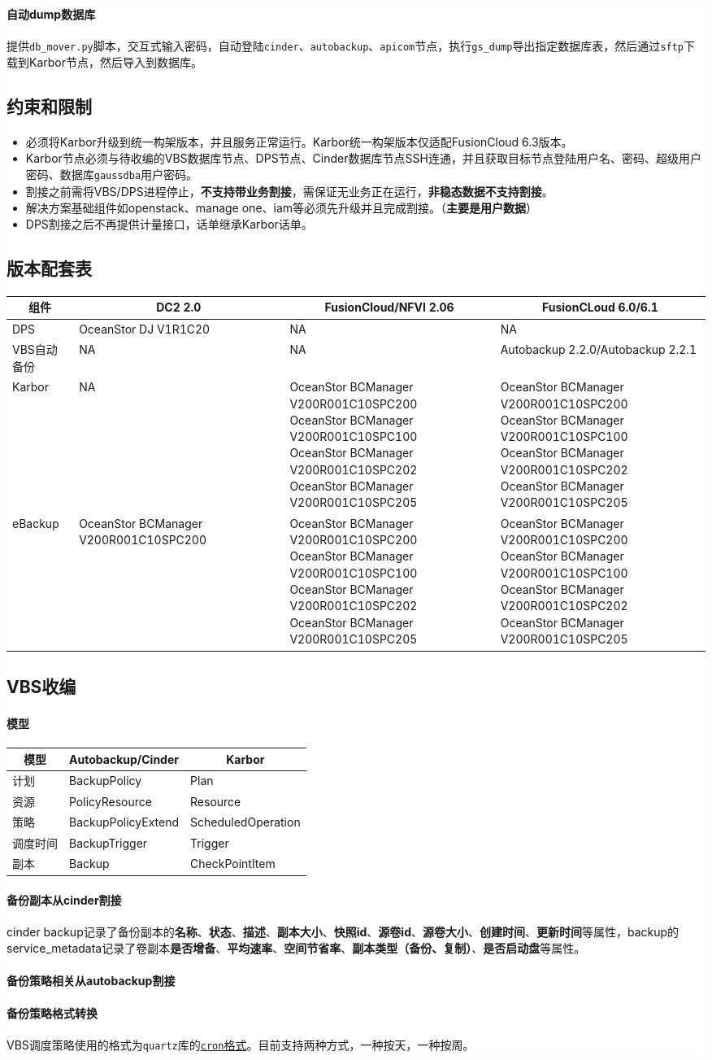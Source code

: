 #### 自动dump数据库

提供```db_mover.py```脚本，交互式输入密码，自动登陆```cinder```、```autobackup```、```apicom```节点，执行```gs_dump```导出指定数据库表，然后通过```sftp```下载到Karbor节点，然后导入到数据库。

## 约束和限制

- 必须将Karbor升级到统一构架版本，并且服务正常运行。Karbor统一构架版本仅适配FusionCloud 6.3版本。
- Karbor节点必须与待收编的VBS数据库节点、DPS节点、Cinder数据库节点SSH连通，并且获取目标节点登陆用户名、密码、超级用户密码、数据库```gaussdba```用户密码。
- 割接之前需将VBS/DPS进程停止，**不支持带业务割接**，需保证无业务正在运行，**非稳态数据不支持割接**。
- 解决方案基础组件如openstack、manage one、iam等必须先升级并且完成割接。（**主要是用户数据**）
- DPS割接之后不再提供计量接口，话单继承Karbor话单。

## 版本配套表

| 组件        | DC2 2.0                               | FusionCloud/NFVI 2.06                                        | FusionCLoud 6.0/6.1                                          |
| ----------- | ------------------------------------- | ------------------------------------------------------------ | ------------------------------------------------------------ |
| DPS         | OceanStor DJ V1R1C20                  | NA                                                           | NA                                                           |
| VBS自动备份 | NA                                    | NA                                                           | Autobackup 2.2.0/Autobackup 2.2.1                            |
| Karbor      | NA                                    | OceanStor BCManager V200R001C10SPC200<br>OceanStor BCManager V200R001C10SPC100<br>OceanStor BCManager V200R001C10SPC202<br>OceanStor BCManager V200R001C10SPC205 | OceanStor BCManager V200R001C10SPC200<br>OceanStor BCManager V200R001C10SPC100<br>OceanStor BCManager V200R001C10SPC202<br>OceanStor BCManager V200R001C10SPC205 |
| eBackup     | OceanStor BCManager V200R001C10SPC200 | OceanStor BCManager V200R001C10SPC200<br>OceanStor BCManager V200R001C10SPC100<br>OceanStor BCManager V200R001C10SPC202<br>OceanStor BCManager V200R001C10SPC205 | OceanStor BCManager V200R001C10SPC200<br>OceanStor BCManager V200R001C10SPC100<br>OceanStor BCManager V200R001C10SPC202<br>OceanStor BCManager V200R001C10SPC205 |

## VBS收编

#### 模型

| 模型     | Autobackup/Cinder  | Karbor             |
| -------- | ------------------ | ------------------ |
| 计划     | BackupPolicy       | Plan               |
| 资源     | PolicyResource     | Resource           |
| 策略     | BackupPolicyExtend | ScheduledOperation |
| 调度时间 | BackupTrigger      | Trigger            |
| 副本     | Backup             | CheckPointItem     |

#### 备份副本从cinder割接

cinder backup记录了备份副本的**名称**、**状态**、**描述**、**副本大小**、**快照id**、**源卷id**、**源卷大小**、**创建时间**、**更新时间**等属性，backup的service_metadata记录了卷副本**是否增备**、**平均速率**、**空间节省率**、**副本类型（备份、复制）**、**是否启动盘**等属性。

#### 备份策略相关从autobackup割接

#### 备份策略格式转换

VBS调度策略使用的格式为```quartz```库的[```cron```格式](https://www.jianshu.com/p/f03b1497122a)。目前支持两种方式，一种按天，一种按周。
